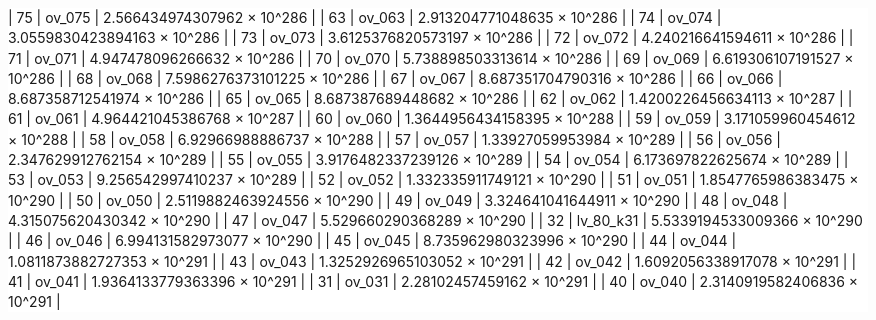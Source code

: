 | 75 | ov_075 | 2.566434974307962 × 10^286 |
| 63 | ov_063 | 2.913204771048635 × 10^286 |
| 74 | ov_074 | 3.0559830423894163 × 10^286 |
| 73 | ov_073 | 3.6125376820573197 × 10^286 |
| 72 | ov_072 | 4.240216641594611 × 10^286 |
| 71 | ov_071 | 4.947478096266632 × 10^286 |
| 70 | ov_070 | 5.738898503313614 × 10^286 |
| 69 | ov_069 | 6.619306107191527 × 10^286 |
| 68 | ov_068 | 7.5986276373101225 × 10^286 |
| 67 | ov_067 | 8.687351704790316 × 10^286 |
| 66 | ov_066 | 8.687358712541974 × 10^286 |
| 65 | ov_065 | 8.687387689448682 × 10^286 |
| 62 | ov_062 | 1.4200226456634113 × 10^287 |
| 61 | ov_061 | 4.964421045386768 × 10^287 |
| 60 | ov_060 | 1.3644956434158395 × 10^288 |
| 59 | ov_059 | 3.171059960454612 × 10^288 |
| 58 | ov_058 | 6.92966988886737 × 10^288 |
| 57 | ov_057 | 1.33927059953984 × 10^289 |
| 56 | ov_056 | 2.347629912762154 × 10^289 |
| 55 | ov_055 | 3.9176482337239126 × 10^289 |
| 54 | ov_054 | 6.173697822625674 × 10^289 |
| 53 | ov_053 | 9.256542997410237 × 10^289 |
| 52 | ov_052 | 1.332335911749121 × 10^290 |
| 51 | ov_051 | 1.8547765986383475 × 10^290 |
| 50 | ov_050 | 2.5119882463924556 × 10^290 |
| 49 | ov_049 | 3.324641041644911 × 10^290 |
| 48 | ov_048 | 4.315075620430342 × 10^290 |
| 47 | ov_047 | 5.529660290368289 × 10^290 |
| 32 | lv_80_k31 | 5.5339194533009366 × 10^290 |
| 46 | ov_046 | 6.994131582973077 × 10^290 |
| 45 | ov_045 | 8.735962980323996 × 10^290 |
| 44 | ov_044 | 1.0811873882727353 × 10^291 |
| 43 | ov_043 | 1.3252926965103052 × 10^291 |
| 42 | ov_042 | 1.6092056338917078 × 10^291 |
| 41 | ov_041 | 1.9364133779363396 × 10^291 |
| 31 | ov_031 | 2.28102457459162 × 10^291 |
| 40 | ov_040 | 2.3140919582406836 × 10^291 |